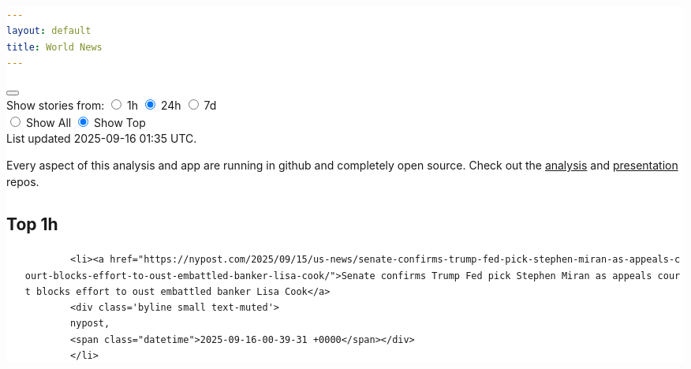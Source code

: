 ```yaml
---
layout: default
title: World News
---
```


<div markdown="0">

<div id="controls">
    <!-- a clickable gear button that opens/collapses a div containing controls for the feed -->
    <button class="btn btn-outline-secondary" type="button" data-bs-toggle="collapse" data-bs-target="#controls-collapse" aria-expanded="false" aria-controls="controls-collapse">
        <i class="fas fa-gear"></i>
    </button>
    <div class="collapse" id="controls-collapse">
        <!--- radio buttons for Show stories from 1h, 24h, 1d -->
        <div class="btn-group" role="group">
            Show stories from:
            <input class="btn-check" type="radio" name="period" id="period-1h" autocomplete="off">
            <label class="btn btn-secondary" for="period-1h">1h</label>
            <input class="btn-check" type="radio" name="period" id="period-24h" autocomplete="off" checked>
            <label class="btn btn-secondary" for="period-24h">24h</label>
            <input class="btn-check" type="radio" name="period" id="period-7d" autocomplete="off">
            <label class="btn btn-secondary" for="period-7d">7d</label>
        </div>
        <!--- radio buttons for Show All, Show Top -->
        <div class="btn-group" role="group">
            <input class="btn-check" type="radio" name="view" id="view-all" autocomplete="off">
            <label class="btn btn-secondary" for="view-all">Show All</label>
            <input class="btn-check" type="radio" name="view" id="view-top" autocomplete="off" checked>
            <label class="btn btn-secondary" for="view-top">Show Top</label>
        </div>
    </div>
</div>

<div class="byline small text-muted">List updated <span class="datetime">2025-09-16 01:35 UTC</span>.</div>

<p>Every aspect of this analysis and app are running in github and completely open source.
Check out the <a href="https://github.com/Castro-Media/Analysis">analysis</a> and
<a href="https://github.com/Castro-Media/TopStoryReview.com">presentation</a> repos.</p>
<div id="top1h" class="col-12">
    <h2>Top 1h</h2>
    <ul>
        
            <li><a href="https://nypost.com/2025/09/15/us-news/senate-confirms-trump-fed-pick-stephen-miran-as-appeals-court-blocks-effort-to-oust-embattled-banker-lisa-cook/">Senate confirms Trump Fed pick Stephen Miran as appeals court blocks effort to oust embattled banker Lisa Cook</a>
            <div class='byline small text-muted'>
            nypost, 
            <span class="datetime">2025-09-16-00-39-31 +0000</span></div>
            </li>
        